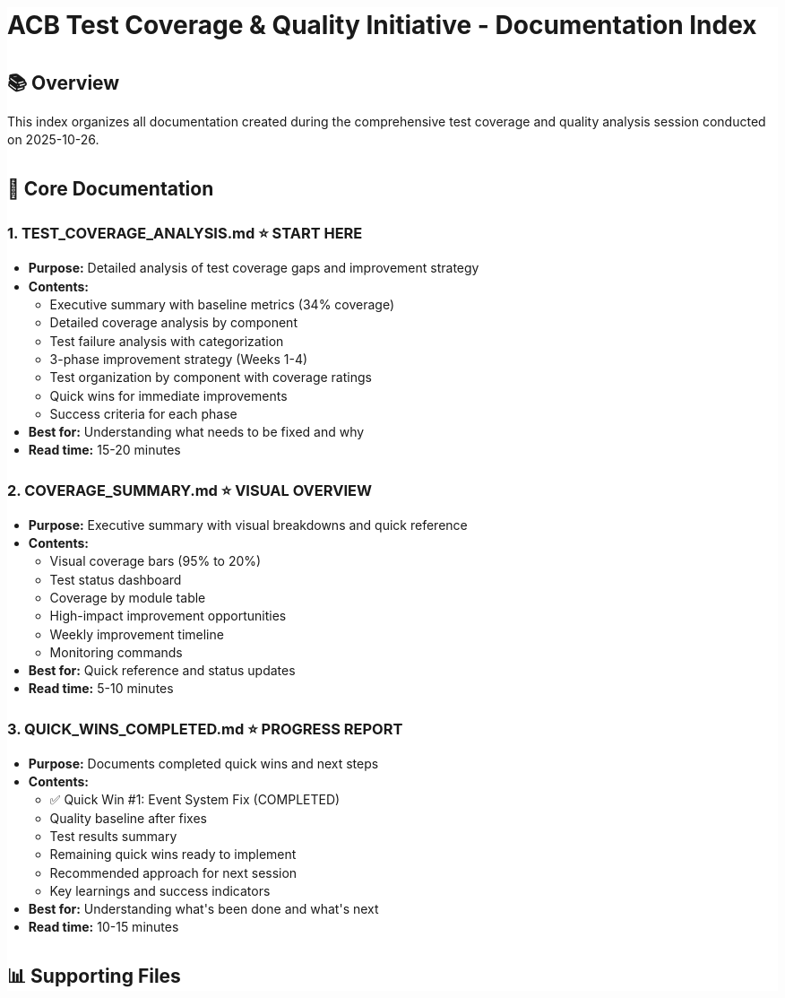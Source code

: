 # ACB Test Coverage & Quality Initiative - Documentation Index

## 📚 Overview

This index organizes all documentation created during the comprehensive test coverage and quality analysis session conducted on 2025-10-26.

## 📖 Core Documentation

### 1. **TEST_COVERAGE_ANALYSIS.md** ⭐ START HERE
- **Purpose:** Detailed analysis of test coverage gaps and improvement strategy
- **Contents:**
  - Executive summary with baseline metrics (34% coverage)
  - Detailed coverage analysis by component
  - Test failure analysis with categorization
  - 3-phase improvement strategy (Weeks 1-4)
  - Test organization by component with coverage ratings
  - Quick wins for immediate improvements
  - Success criteria for each phase
- **Best for:** Understanding what needs to be fixed and why
- **Read time:** 15-20 minutes

### 2. **COVERAGE_SUMMARY.md** ⭐ VISUAL OVERVIEW
- **Purpose:** Executive summary with visual breakdowns and quick reference
- **Contents:**
  - Visual coverage bars (95% to 20%)
  - Test status dashboard
  - Coverage by module table
  - High-impact improvement opportunities
  - Weekly improvement timeline
  - Monitoring commands
- **Best for:** Quick reference and status updates
- **Read time:** 5-10 minutes

### 3. **QUICK_WINS_COMPLETED.md** ⭐ PROGRESS REPORT
- **Purpose:** Documents completed quick wins and next steps
- **Contents:**
  - ✅ Quick Win #1: Event System Fix (COMPLETED)
  - Quality baseline after fixes
  - Test results summary
  - Remaining quick wins ready to implement
  - Recommended approach for next session
  - Key learnings and success indicators
- **Best for:** Understanding what's been done and what's next
- **Read time:** 10-15 minutes

## 📊 Supporting Files
